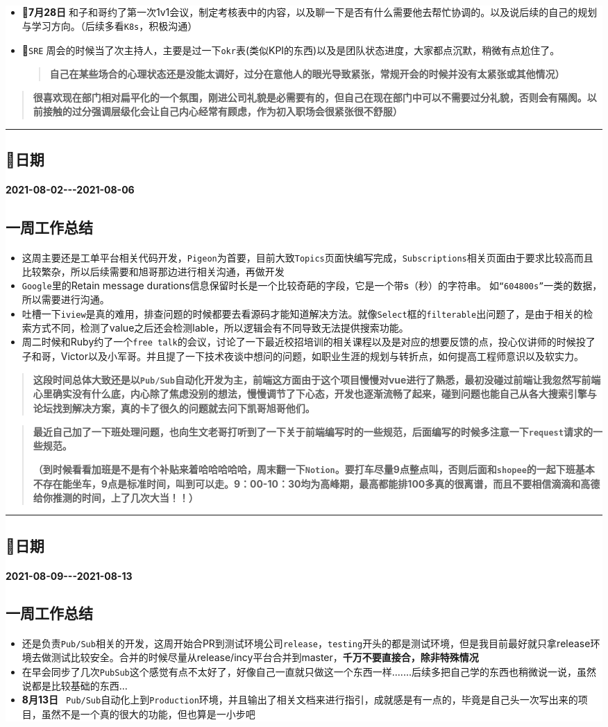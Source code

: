 - 🚩**7月28日** 和子和哥约了第一次1v1会议，制定考核表中的内容，以及聊一下是否有什么需要他去帮忙协调的。以及说后续的自己的规划与学习方向。（后续多看`K8s`，积极沟通）

- 🚩`SRE` 周会的时候当了次主持人，主要是过一下`okr`表(类似KPI的东西)以及是团队状态进度，大家都点沉默，稍微有点尬住了。

  > **自己在某些场合的心理状态还是没能太调好，过分在意他人的眼光导致紧张，常规开会的时候并没有太紧张或其他情况）**
  
> **很喜欢现在部门相对扁平化的一个氛围，刚进公司礼貌是必需要有的，但自己在现在部门中可以不需要过分礼貌，否则会有隔阂。以前接触的过分强调层级化会让自己内心经常有顾虑，作为初入职场会很紧张很不舒服）**

---

## **📅日期**

**2021-08-02---2021-08-06**

## 一周工作总结

- 这周主要还是工单平台相关代码开发，`Pigeon`为首要，目前大致`Topics`页面快编写完成，`Subscriptions`相关页面由于要求比较高而且比较繁杂，所以后续需要和旭哥那边进行相关沟通，再做开发
- `Google`里的Retain message durations信息保留时长是一个比较奇葩的字段，它是一个带s（秒）的字符串。
  如`“604800s”`一类的数据，所以需要进行沟通。
- 吐槽一下`iview`是真的难用，排查问题的时候都要去看源码才能知道解决方法。就像`Select`框的`filterable`出问题了，是由于相关的检索方式不同，检测了value之后还会检测lable，所以逻辑会有不同导致无法提供搜索功能。
- 周二时候和Ruby约了一个`free talk`的会议，讨论了一下最近校招培训的相关课程以及是对应的想要反馈的点，投心仪讲师的时候投了子和哥，Victor以及小军哥。并且提了一下技术夜谈中想问的问题，如职业生涯的规划与转折点，如何提高工程师意识以及软实力。

> **这段时间总体大致还是以`Pub/Sub`自动化开发为主，前端这方面由于这个项目慢慢对vue进行了熟悉，最初没碰过前端让我忽然写前端心里确实没有什么底，内心除了焦虑没别的想法，慢慢调节了下心态，开发也逐渐流畅了起来，碰到问题也能自己从各大搜索引擎与论坛找到解决方案，真的卡了很久的问题就去问下凯哥旭哥他们。**

> **最近自己加了一下班处理问题，也向生文老哥打听到了一下关于前端编写时的一些规范，后面编写的时候多注意一下`request`请求的一些规范。**
>
> **（到时候看看加班是不是有个补贴来着哈哈哈哈哈，周末翻一下`Notion`。要打车尽量9点整点叫，否则后面和`shopee`的一起下班基本不存在能坐车，9点是标准时间，叫到可以走。9：00-10：30均为高峰期，最高都能排100多真的很离谱，而且不要相信滴滴和高德给你推测的时间，上了几次大当！！）**

---

## **📅日期**

**2021-08-09---2021-08-13**

## 一周工作总结

- 还是负责`Pub/Sub`相关的开发，这周开始合PR到测试环境公司`release`，`testing`开头的都是测试环境，但是我目前最好就只拿release环境去做测试比较安全。合并的时候尽量从release/incy平台合并到master，**千万不要直接合，除非特殊情况**
- 在早会同步了几次`PubSub`这个感觉有点不太好了，好像自己一直就只做这一个东西一样.......后续多把自己学的东西也稍微说一说，虽然说都是比较基础的东西...
- **8月13日** ` Pub/Sub`自动化上到`Production`环境，并且输出了相关文档来进行指引，成就感是有一点的，毕竟是自己头一次写出来的项目，虽然不是一个真的很大的功能，但也算是一小步吧
